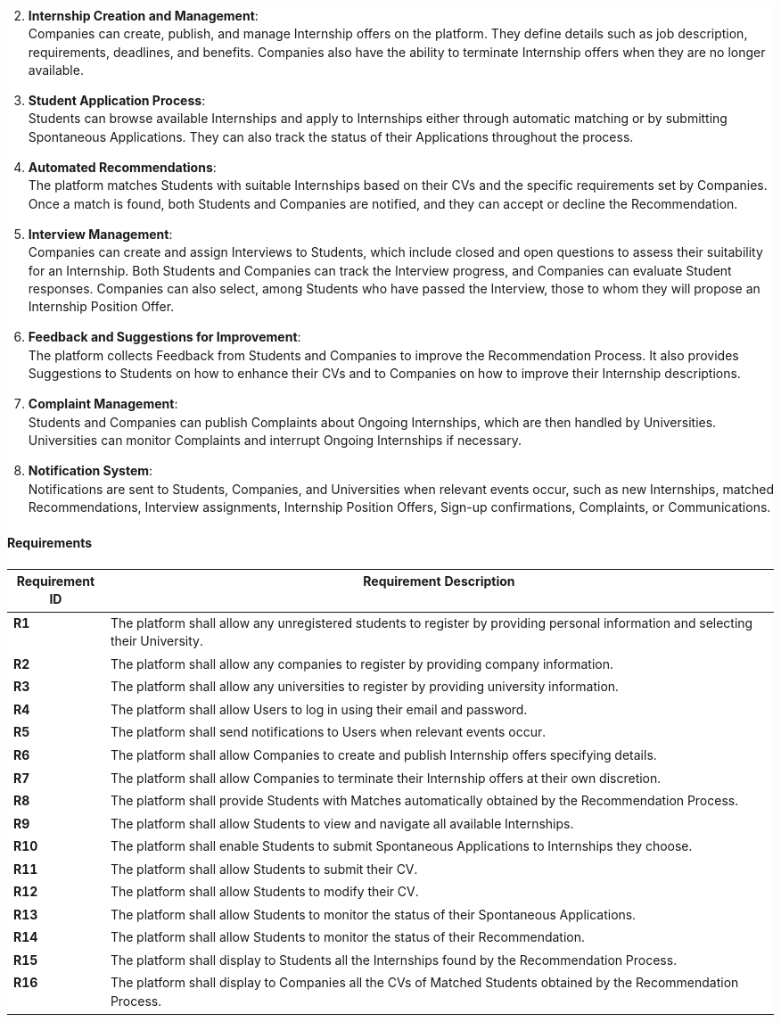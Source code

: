 2. **Internship Creation and Management**:  
   Companies can create, publish, and manage Internship offers on the platform. They define details such as job description, requirements, deadlines, and benefits. Companies also have the ability to terminate Internship offers when they are no longer available.

3. **Student Application Process**:  
   Students can browse available Internships and apply to Internships either through automatic matching or by submitting Spontaneous Applications. They can also track the status of their Applications throughout the process.

4. **Automated Recommendations**:  
   The platform matches Students with suitable Internships based on their CVs and the specific requirements set by Companies. Once a match is found, both Students and Companies are notified, and they can accept or decline the Recommendation.

5. **Interview Management**:  
   Companies can create and assign Interviews to Students, which include closed and open questions to assess their suitability for an Internship. Both Students and Companies can track the Interview progress, and Companies can evaluate Student responses. Companies can also select, among Students who have passed the Interview, those to whom they will propose an Internship Position Offer.

6. **Feedback and Suggestions for Improvement**:  
   The platform collects Feedback from Students and Companies to improve the Recommendation Process. It also provides Suggestions to Students on how to enhance their CVs and to Companies on how to improve their Internship descriptions.

7. **Complaint Management**:  
   Students and Companies can publish Complaints about Ongoing Internships, which are then handled by Universities. Universities can monitor Complaints and interrupt Ongoing Internships if necessary.

8. **Notification System**:  
   Notifications are sent to Students, Companies, and Universities when relevant events occur, such as new Internships, matched Recommendations, Interview assignments, Internship Position Offers, Sign-up confirmations, Complaints, or Communications.


#### Requirements

| **Requirement ID** | **Requirement Description** |
|---------------------|-----------------------------|
| **R1**             | The platform shall allow any unregistered students to register by providing personal information and selecting their University. |
| **R2**             | The platform shall allow any companies to register by providing company information. |
| **R3**             | The platform shall allow any universities to register by providing university information. |
| **R4**             | The platform shall allow Users to log in using their email and password. |
| **R5**             | The platform shall send notifications to Users when relevant events occur. |
| **R6**             | The platform shall allow Companies to create and publish Internship offers specifying details. |
| **R7**             | The platform shall allow Companies to terminate their Internship offers at their own discretion. |
| **R8**             | The platform shall provide Students with Matches automatically obtained by the Recommendation Process. |
| **R9**             | The platform shall allow Students to view and navigate all available Internships. |
| **R10**            | The platform shall enable Students to submit Spontaneous Applications to Internships they choose. |
| **R11**            | The platform shall allow Students to submit their CV. |
| **R12**            | The platform shall allow Students to modify their CV. |
| **R13**            | The platform shall allow Students to monitor the status of their Spontaneous Applications. |
| **R14**            | The platform shall allow Students to monitor the status of their Recommendation. |
| **R15**            | The platform shall display to Students all the Internships found by the Recommendation Process. |
| **R16**            | The platform shall display to Companies all the CVs of Matched Students obtained by the Recommendation Process. |